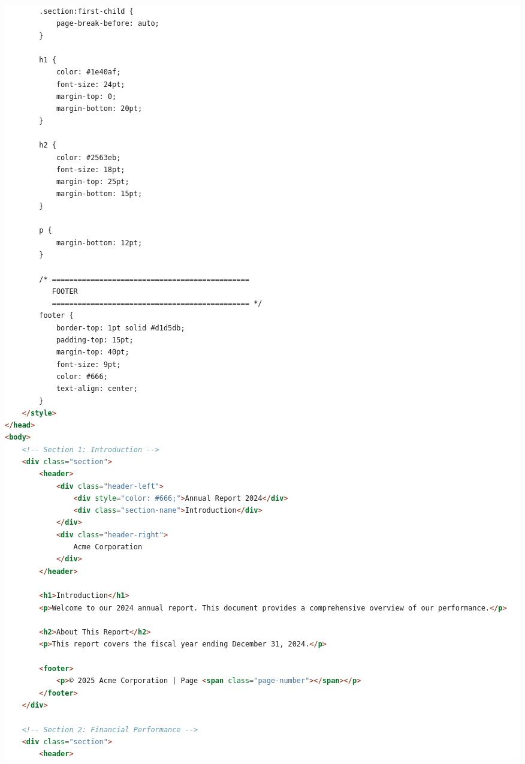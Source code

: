 ```html
        .section:first-child {
            page-break-before: auto;
        }

        h1 {
            color: #1e40af;
            font-size: 24pt;
            margin-top: 0;
            margin-bottom: 20pt;
        }

        h2 {
            color: #2563eb;
            font-size: 18pt;
            margin-top: 25pt;
            margin-bottom: 15pt;
        }

        p {
            margin-bottom: 12pt;
        }

        /* ==============================================
           FOOTER
           ============================================== */
        footer {
            border-top: 1pt solid #d1d5db;
            padding-top: 15pt;
            margin-top: 40pt;
            font-size: 9pt;
            color: #666;
            text-align: center;
        }
    </style>
</head>
<body>
    <!-- Section 1: Introduction -->
    <div class="section">
        <header>
            <div class="header-left">
                <div style="color: #666;">Annual Report 2024</div>
                <div class="section-name">Introduction</div>
            </div>
            <div class="header-right">
                Acme Corporation
            </div>
        </header>

        <h1>Introduction</h1>
        <p>Welcome to our 2024 annual report. This document provides a comprehensive overview of our performance.</p>

        <h2>About This Report</h2>
        <p>This report covers the fiscal year ending December 31, 2024.</p>

        <footer>
            <p>© 2025 Acme Corporation | Page <span class="page-number"></span></p>
        </footer>
    </div>

    <!-- Section 2: Financial Performance -->
    <div class="section">
        <header>
```